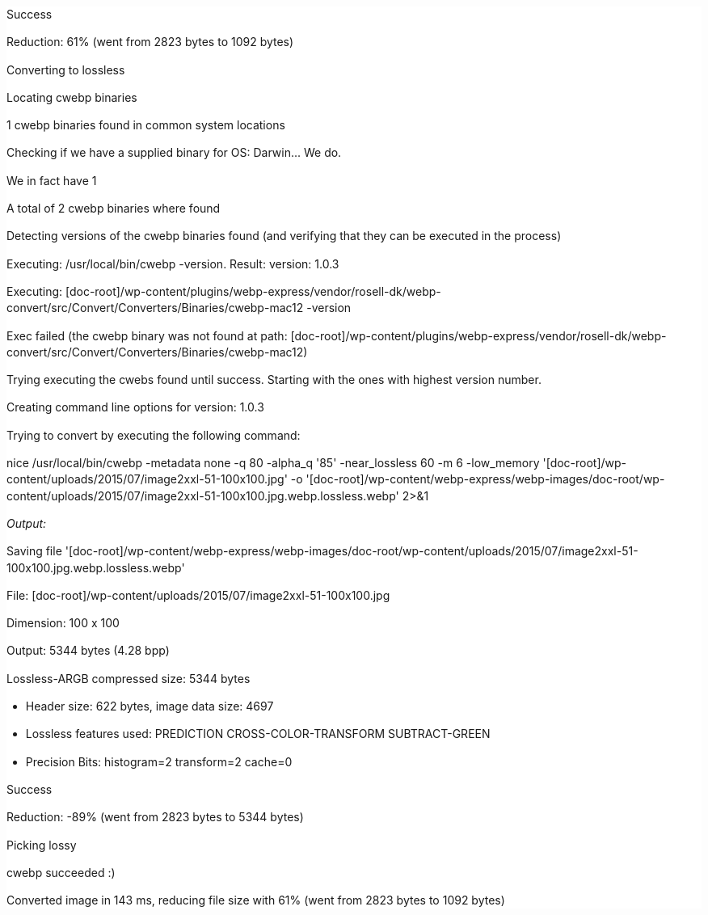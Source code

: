 Success

Reduction: 61% (went from 2823 bytes to 1092 bytes)


Converting to lossless

Locating cwebp binaries

1 cwebp binaries found in common system locations

Checking if we have a supplied binary for OS: Darwin... We do.

We in fact have 1

A total of 2 cwebp binaries where found

Detecting versions of the cwebp binaries found (and verifying that they can be executed in the process)

Executing: /usr/local/bin/cwebp -version. Result: version: 1.0.3

Executing: [doc-root]/wp-content/plugins/webp-express/vendor/rosell-dk/webp-convert/src/Convert/Converters/Binaries/cwebp-mac12 -version

Exec failed (the cwebp binary was not found at path: [doc-root]/wp-content/plugins/webp-express/vendor/rosell-dk/webp-convert/src/Convert/Converters/Binaries/cwebp-mac12)

Trying executing the cwebs found until success. Starting with the ones with highest version number.

Creating command line options for version: 1.0.3

Trying to convert by executing the following command:

nice /usr/local/bin/cwebp -metadata none -q 80 -alpha_q '85' -near_lossless 60 -m 6 -low_memory '[doc-root]/wp-content/uploads/2015/07/image2xxl-51-100x100.jpg' -o '[doc-root]/wp-content/webp-express/webp-images/doc-root/wp-content/uploads/2015/07/image2xxl-51-100x100.jpg.webp.lossless.webp' 2>&1


*Output:* 

Saving file '[doc-root]/wp-content/webp-express/webp-images/doc-root/wp-content/uploads/2015/07/image2xxl-51-100x100.jpg.webp.lossless.webp'

File:      [doc-root]/wp-content/uploads/2015/07/image2xxl-51-100x100.jpg

Dimension: 100 x 100

Output:    5344 bytes (4.28 bpp)

Lossless-ARGB compressed size: 5344 bytes

  * Header size: 622 bytes, image data size: 4697

  * Lossless features used: PREDICTION CROSS-COLOR-TRANSFORM SUBTRACT-GREEN

  * Precision Bits: histogram=2 transform=2 cache=0


Success

Reduction: -89% (went from 2823 bytes to 5344 bytes)


Picking lossy

cwebp succeeded :)


Converted image in 143 ms, reducing file size with 61% (went from 2823 bytes to 1092 bytes)

